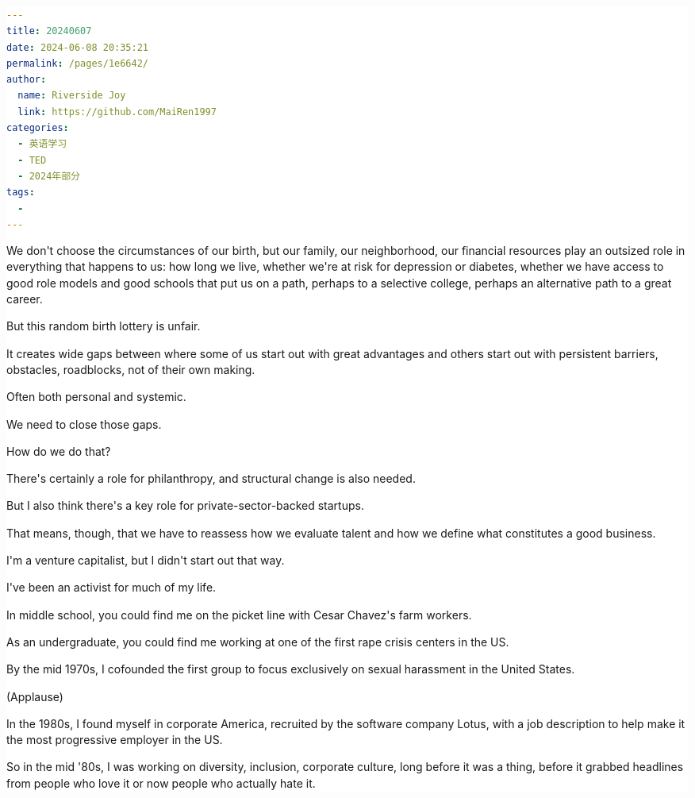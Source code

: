```yaml
---
title: 20240607
date: 2024-06-08 20:35:21
permalink: /pages/1e6642/
author:
  name: Riverside Joy
  link: https://github.com/MaiRen1997
categories:
  - 英语学习
  - TED
  - 2024年部分
tags:
  - 
---
```

We don't choose the circumstances of our birth, but our family, our neighborhood, our financial resources play an outsized role in everything that happens to us:
how long we live, whether we're at risk for depression or diabetes, whether we have access to good role models and good schools that put us on a path, perhaps to a selective college, perhaps an alternative path to a great career.

But this random birth lottery is unfair.

It creates wide gaps between where some of us start out with great advantages and others start out with persistent barriers, obstacles, roadblocks, not of their own making.

Often both personal and systemic.

We need to close those gaps.

How do we do that?

There's certainly a role for philanthropy, and structural change is also needed.

But I also think there's a key role for private-sector-backed startups.

That means, though, that we have to reassess how we evaluate talent and how we define what constitutes a good business.

I'm a venture capitalist, but I didn't start out that way.

I've been an activist for much of my life.

In middle school, you could find me on the picket line with Cesar Chavez's farm workers.

As an undergraduate, you could find me working at one of the first rape crisis centers in the US.

By the mid 1970s, I cofounded the first group to focus exclusively on sexual harassment in the United States.

(Applause)

In the 1980s, I found myself in corporate America, recruited by the software company Lotus, with a job description to help make it the most progressive employer in the US.

So in the mid '80s, I was working on diversity, inclusion, corporate culture, long before it was a thing,
before it grabbed headlines from people who love it or now people who actually hate it.

